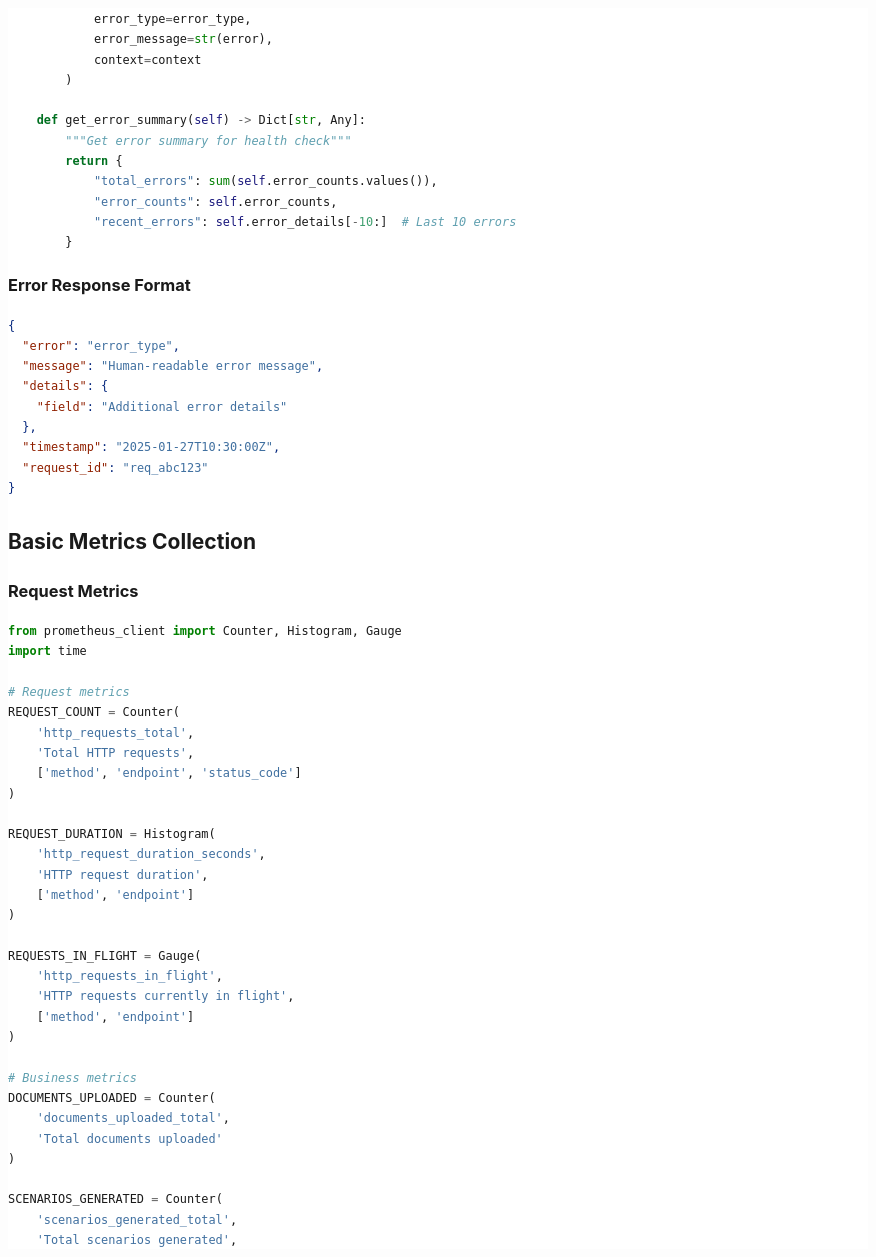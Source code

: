 ```python
            error_type=error_type,
            error_message=str(error),
            context=context
        )
    
    def get_error_summary(self) -> Dict[str, Any]:
        """Get error summary for health check"""
        return {
            "total_errors": sum(self.error_counts.values()),
            "error_counts": self.error_counts,
            "recent_errors": self.error_details[-10:]  # Last 10 errors
        }
```

### Error Response Format
```json
{
  "error": "error_type",
  "message": "Human-readable error message",
  "details": {
    "field": "Additional error details"
  },
  "timestamp": "2025-01-27T10:30:00Z",
  "request_id": "req_abc123"
}
```

## Basic Metrics Collection

### Request Metrics
```python
from prometheus_client import Counter, Histogram, Gauge
import time

# Request metrics
REQUEST_COUNT = Counter(
    'http_requests_total',
    'Total HTTP requests',
    ['method', 'endpoint', 'status_code']
)

REQUEST_DURATION = Histogram(
    'http_request_duration_seconds',
    'HTTP request duration',
    ['method', 'endpoint']
)

REQUESTS_IN_FLIGHT = Gauge(
    'http_requests_in_flight',
    'HTTP requests currently in flight',
    ['method', 'endpoint']
)

# Business metrics
DOCUMENTS_UPLOADED = Counter(
    'documents_uploaded_total',
    'Total documents uploaded'
)

SCENARIOS_GENERATED = Counter(
    'scenarios_generated_total',
    'Total scenarios generated',
```